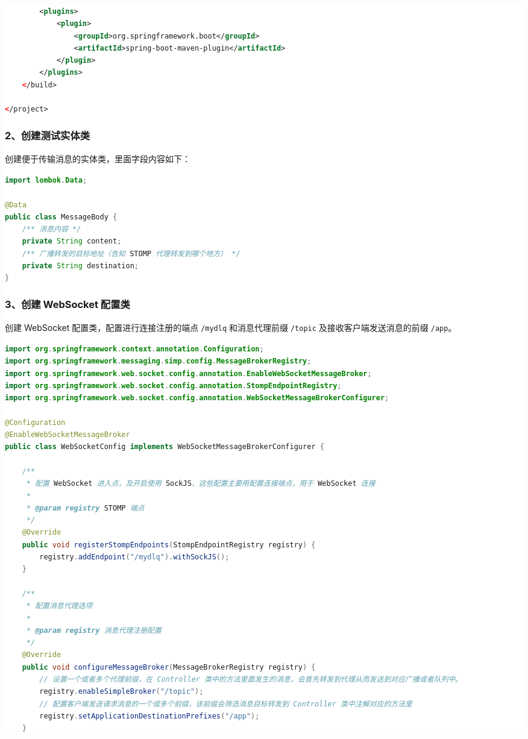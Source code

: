 ```xml
        <plugins>
            <plugin>
                <groupId>org.springframework.boot</groupId>
                <artifactId>spring-boot-maven-plugin</artifactId>
            </plugin>
        </plugins>
    </build>

</project>
```

### 2、创建测试实体类

创建便于传输消息的实体类，里面字段内容如下：

```java
import lombok.Data;

@Data
public class MessageBody {
    /** 消息内容 */
    private String content;
    /** 广播转发的目标地址（告知 STOMP 代理转发到哪个地方） */
    private String destination;
}
```

### 3、创建 WebSocket 配置类

创建 WebSocket 配置类，配置进行连接注册的端点 `/mydlq` 和消息代理前缀 `/topic` 及接收客户端发送消息的前缀 `/app`。

```java
import org.springframework.context.annotation.Configuration;
import org.springframework.messaging.simp.config.MessageBrokerRegistry;
import org.springframework.web.socket.config.annotation.EnableWebSocketMessageBroker;
import org.springframework.web.socket.config.annotation.StompEndpointRegistry;
import org.springframework.web.socket.config.annotation.WebSocketMessageBrokerConfigurer;

@Configuration
@EnableWebSocketMessageBroker
public class WebSocketConfig implements WebSocketMessageBrokerConfigurer {

    /**
     * 配置 WebSocket 进入点，及开启使用 SockJS，这些配置主要用配置连接端点，用于 WebSocket 连接
     *
     * @param registry STOMP 端点
     */
    @Override
    public void registerStompEndpoints(StompEndpointRegistry registry) {
        registry.addEndpoint("/mydlq").withSockJS();
    }

    /**
     * 配置消息代理选项
     *
     * @param registry 消息代理注册配置
     */
    @Override
    public void configureMessageBroker(MessageBrokerRegistry registry) {
        // 设置一个或者多个代理前缀，在 Controller 类中的方法里面发生的消息，会首先转发到代理从而发送到对应广播或者队列中。
        registry.enableSimpleBroker("/topic");
        // 配置客户端发送请求消息的一个或多个前缀，该前缀会筛选消息目标转发到 Controller 类中注解对应的方法里
        registry.setApplicationDestinationPrefixes("/app");
    }

```